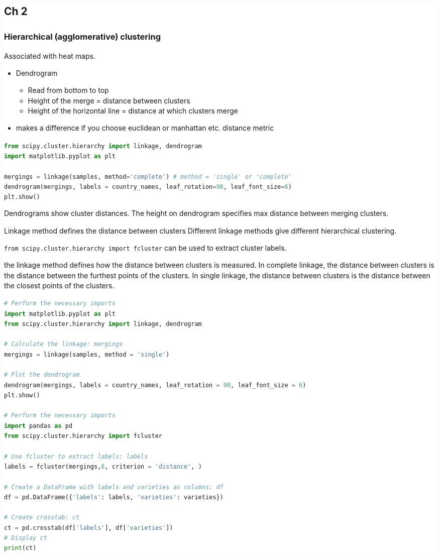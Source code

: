 ## Ch 2

### Hierarchical (agglomerative) clustering

Associated with heat maps.

- Dendrogram
    - Read from bottom to top
    - Height of the merge = distance between clusters
    - Height of the horizontal line = distance at which clusters merge

- makes a difference if you choose euclidean or manhattan etc. distance metric

```Python
from scipy.cluster.hierarchy import linkage, dendrogram
import matplotlib.pyplot as plt

mergings = linkage(samples, method='complete') # method = 'single' or 'complete'
dendrogram(mergings, labels = country_names, leaf_rotation=90, leaf_font_size=6)
plt.show()
```

Dendrograms show cluster distances.
The height on dendrogram specifies max distance between merging clusters.

Linkage method defines the distance between clusters
Different linkage methods give different hierarchical clustering.

`from scipy.cluster.hierarchy import fcluster` can be used to extract cluster labels.

the linkage method defines how the distance between clusters is measured. In complete linkage, the distance between clusters is the distance between the furthest points of the clusters. In single linkage, the distance between clusters is the distance between the closest points of the clusters.

```Python
# Perform the necessary imports
import matplotlib.pyplot as plt
from scipy.cluster.hierarchy import linkage, dendrogram

# Calculate the linkage: mergings
mergings = linkage(samples, method = 'single')

# Plot the dendrogram
dendrogram(mergings, labels = country_names, leaf_rotation = 90, leaf_font_size = 6)
plt.show()

# Perform the necessary imports
import pandas as pd
from scipy.cluster.hierarchy import fcluster

# Use fcluster to extract labels: labels
labels = fcluster(mergings,6, criterion = 'distance', )

# Create a DataFrame with labels and varieties as columns: df
df = pd.DataFrame({'labels': labels, 'varieties': varieties})

# Create crosstab: ct
ct = pd.crosstab(df['labels'], df['varieties'])
# Display ct
print(ct)
```
